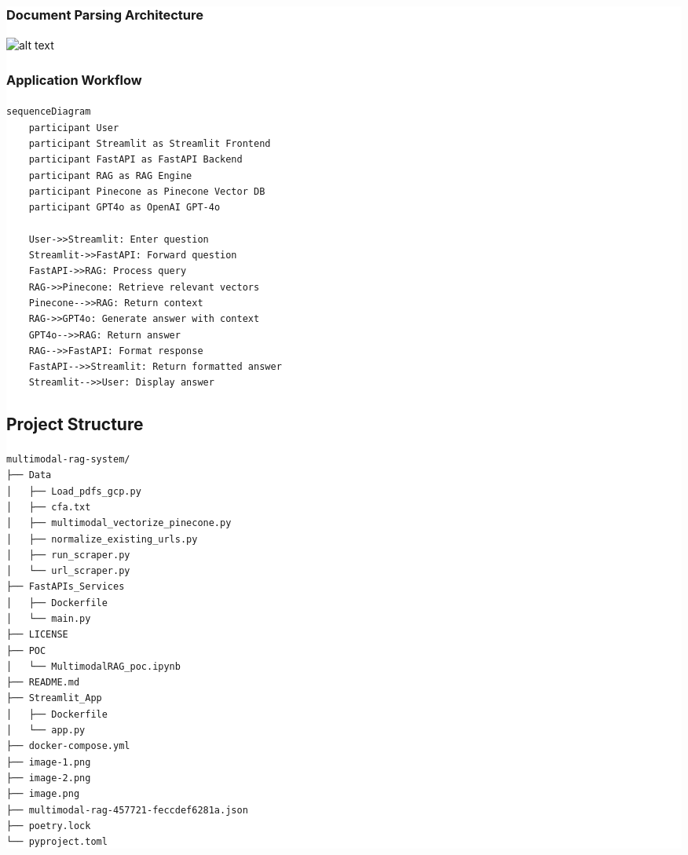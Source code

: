```mermaid
```

### Document Parsing Architecture
![alt text](image.png)

### Application Workflow
```mermaid
sequenceDiagram
    participant User
    participant Streamlit as Streamlit Frontend
    participant FastAPI as FastAPI Backend
    participant RAG as RAG Engine
    participant Pinecone as Pinecone Vector DB
    participant GPT4o as OpenAI GPT-4o
    
    User->>Streamlit: Enter question
    Streamlit->>FastAPI: Forward question
    FastAPI->>RAG: Process query
    RAG->>Pinecone: Retrieve relevant vectors
    Pinecone-->>RAG: Return context
    RAG->>GPT4o: Generate answer with context
    GPT4o-->>RAG: Return answer
    RAG-->>FastAPI: Format response
    FastAPI-->>Streamlit: Return formatted answer
    Streamlit-->>User: Display answer
```

## Project Structure
```
multimodal-rag-system/
├── Data
│   ├── Load_pdfs_gcp.py
│   ├── cfa.txt
│   ├── multimodal_vectorize_pinecone.py
│   ├── normalize_existing_urls.py
│   ├── run_scraper.py
│   └── url_scraper.py
├── FastAPIs_Services
│   ├── Dockerfile
│   └── main.py
├── LICENSE
├── POC
│   └── MultimodalRAG_poc.ipynb
├── README.md
├── Streamlit_App
│   ├── Dockerfile
│   └── app.py
├── docker-compose.yml
├── image-1.png
├── image-2.png
├── image.png
├── multimodal-rag-457721-feccdef6281a.json
├── poetry.lock
└── pyproject.toml
```
